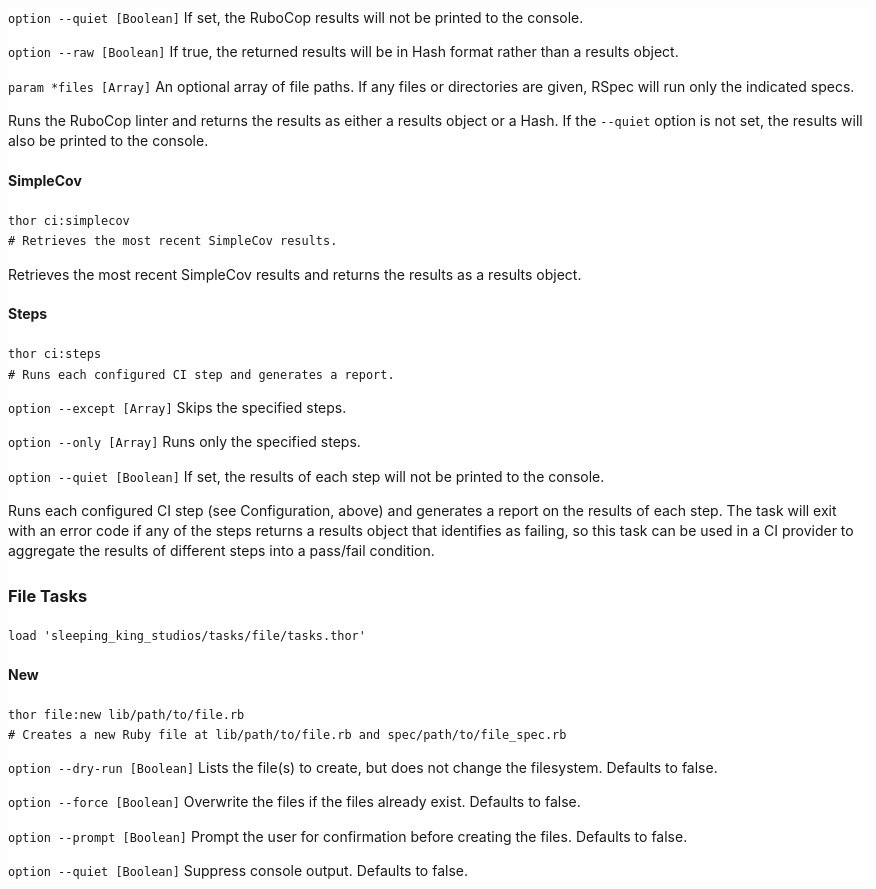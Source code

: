 `option --quiet [Boolean]` If set, the RuboCop results will not be printed to the console.

`option --raw [Boolean]` If true, the returned results will be in Hash format rather than a results object.

`param *files [Array]` An optional array of file paths. If any files or directories are given, RSpec will run only the indicated specs.

Runs the RuboCop linter and returns the results as either a results object or a Hash. If the `--quiet` option is not set, the results will also be printed to the console.

#### SimpleCov

    thor ci:simplecov
    # Retrieves the most recent SimpleCov results.

Retrieves the most recent SimpleCov results and returns the results as a results object.

#### Steps

    thor ci:steps
    # Runs each configured CI step and generates a report.

`option --except [Array]` Skips the specified steps.

`option --only [Array]` Runs only the specified steps.

`option --quiet [Boolean]` If set, the results of each step will not be printed to the console.

Runs each configured CI step (see Configuration, above) and generates a report on the results of each step. The task will exit with an error code if any of the steps returns a results object that identifies as failing, so this task can be used in a CI provider to aggregate the results of different steps into a pass/fail condition.

### File Tasks

    load 'sleeping_king_studios/tasks/file/tasks.thor'

#### New

    thor file:new lib/path/to/file.rb
    # Creates a new Ruby file at lib/path/to/file.rb and spec/path/to/file_spec.rb

`option --dry-run [Boolean]` Lists the file(s) to create, but does not change the filesystem. Defaults to false.

`option --force [Boolean]` Overwrite the files if the files already exist. Defaults to false.

`option --prompt [Boolean]` Prompt the user for confirmation before creating the files. Defaults to false.

`option --quiet [Boolean]` Suppress console output. Defaults to false.
